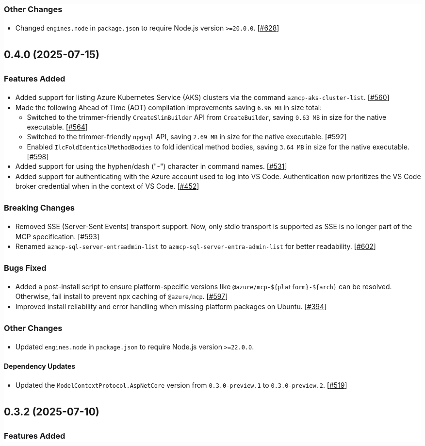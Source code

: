 ### Other Changes

- Changed `engines.node` in `package.json` to require Node.js version `>=20.0.0`. [[#628](https://github.com/Azure/azure-mcp/pull/628)]

## 0.4.0 (2025-07-15)

### Features Added

- Added support for listing Azure Kubernetes Service (AKS) clusters via the command `azmcp-aks-cluster-list`. [[#560](https://github.com/Azure/azure-mcp/pull/560)]
- Made the following Ahead of Time (AOT) compilation improvements saving `6.96 MB` in size total:
  - Switched to the trimmer-friendly `CreateSlimBuilder` API from `CreateBuilder`, saving `0.63 MB` in size for the native executable. [[#564](https://github.com/Azure/azure-mcp/pull/564)]
  - Switched to the trimmer-friendly `npgsql` API, saving `2.69 MB` in size for the native executable. [[#592](https://github.com/Azure/azure-mcp/pull/592)]
  - Enabled `IlcFoldIdenticalMethodBodies` to fold identical method bodies, saving `3.64 MB` in size for the native executable. [[#598](https://github.com/Azure/azure-mcp/pull/598)]
- Added support for using the hyphen/dash ("-") character in command names. [[#531](https://github.com/Azure/azure-mcp/pull/531)]
- Added support for authenticating with the Azure account used to log into VS Code. Authentication now prioritizes the VS Code broker credential when in the context of VS Code. [[#452](https://github.com/Azure/azure-mcp/pull/452)]

### Breaking Changes

- Removed SSE (Server-Sent Events) transport support. Now, only stdio transport is supported as SSE is no longer part of the MCP specification. [[#593](https://github.com/Azure/azure-mcp/issues/593)]
- Renamed `azmcp-sql-server-entraadmin-list` to `azmcp-sql-server-entra-admin-list` for better readability. [[#602](https://github.com/Azure/azure-mcp/pull/602)]

### Bugs Fixed

- Added a post-install script to ensure platform-specific versions like `@azure/mcp-${platform}-${arch}` can be resolved. Otherwise, fail install to prevent npx caching of `@azure/mcp`. [[#597](https://github.com/Azure/azure-mcp/pull/597)]
- Improved install reliability and error handling when missing platform packages on Ubuntu. [[#394](https://github.com/Azure/azure-mcp/pull/394)]

### Other Changes
- Updated `engines.node` in `package.json` to require Node.js version `>=22.0.0`.

#### Dependency Updates

- Updated the `ModelContextProtocol.AspNetCore` version from `0.3.0-preview.1` to `0.3.0-preview.2`. [[#519](https://github.com/Azure/azure-mcp/pull/519)]

## 0.3.2 (2025-07-10)

### Features Added
